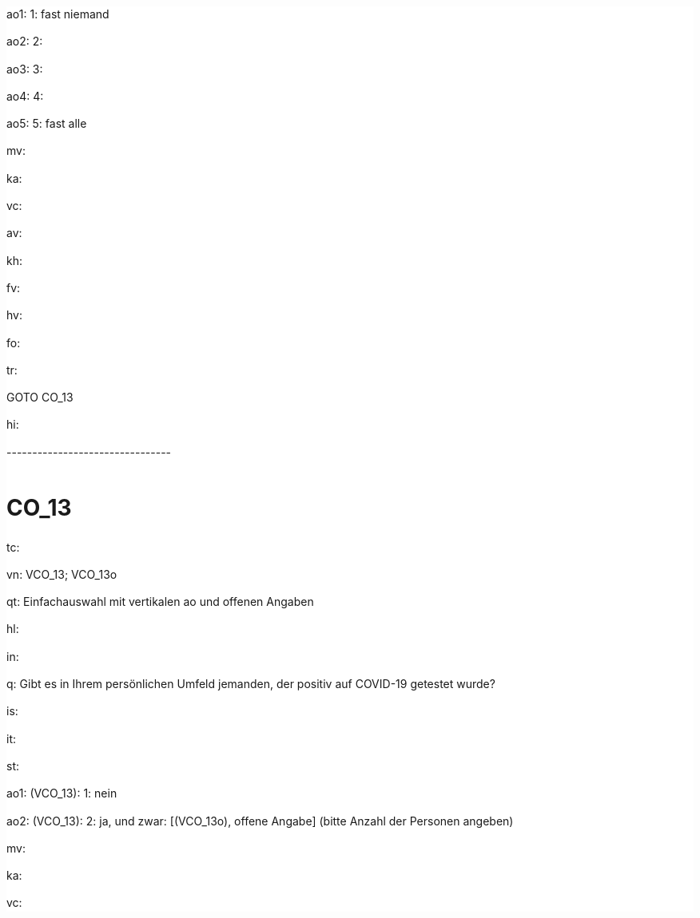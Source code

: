 ao1: 1:  fast niemand

ao2: 2:

ao3: 3:

ao4: 4:

ao5: 5:  fast alle

mv:

ka:

vc:

av:

kh:

fv:

hv:

fo:

tr:

GOTO CO_13

hi:

\--------------------------------


CO_13
=========

tc:

vn: VCO_13; VCO_13o

qt: Einfachauswahl mit vertikalen ao und offenen Angaben

hl:

in:

q: Gibt es in Ihrem persönlichen Umfeld jemanden, der positiv auf COVID-19 getestet wurde?

is:

it:

st:

ao1: (VCO_13): 1: nein

ao2: (VCO_13): 2: ja, und zwar: [(VCO_13o), offene Angabe] (bitte Anzahl der Personen angeben)

mv:

ka:

vc:

